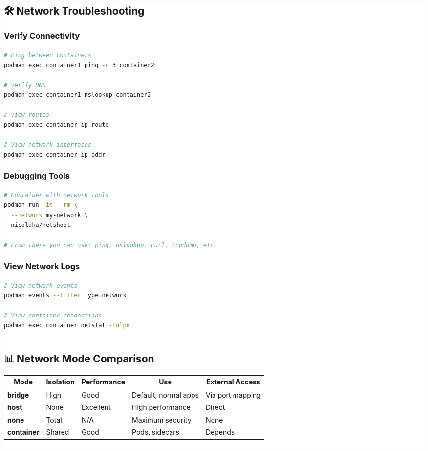 
## 🛠️ Network Troubleshooting

### Verify Connectivity

```bash
# Ping between containers
podman exec container1 ping -c 3 container2

# Verify DNS
podman exec container1 nslookup container2

# View routes
podman exec container ip route

# View network interfaces
podman exec container ip addr
```

### Debugging Tools

```bash
# Container with network tools
podman run -it --rm \
  --network my-network \
  nicolaka/netshoot

# From there you can use: ping, nslookup, curl, tcpdump, etc.
```

### View Network Logs

```bash
# View network events
podman events --filter type=network

# View container connections
podman exec container netstat -tulpn
```

---

## 📊 Network Mode Comparison

| Mode | Isolation | Performance | Use | External Access |
|------|-----------|-------------|-----|-----------------|
| **bridge** | High | Good | Default, normal apps | Via port mapping |
| **host** | None | Excellent | High performance | Direct |
| **none** | Total | N/A | Maximum security | None |
| **container** | Shared | Good | Pods, sidecars | Depends |

---